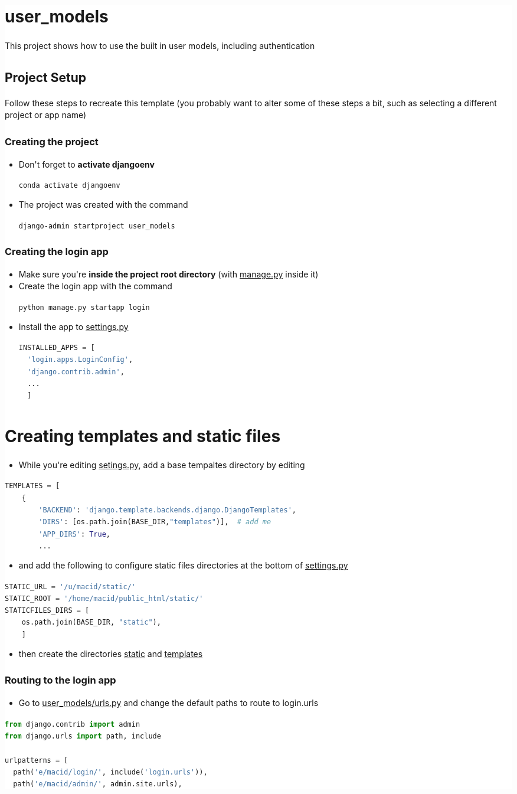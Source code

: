 # user_models
This project shows how to use the built in user models, including authentication
## Project Setup
Follow these steps to recreate this template (you probably want to alter some of
these steps a bit, such as selecting a different project or app name)
### Creating the project
- Don't forget to **activate djangoenv**
  ```bash
  conda activate djangoenv
  ```
- The project was created with the command
  ```bash
  django-admin startproject user_models
  ```

### Creating the login app
- Make sure you're **inside the project root directory** (with [manage.py](manage.py) inside it)
- Create the login app with the command
  ```bash
  python manage.py startapp login
  ```
- Install the app to [settings.py](user_models/settings.py)
  ```python
  INSTALLED_APPS = [
    'login.apps.LoginConfig', 
    'django.contrib.admin',
    ...
    ]
  ```
# Creating templates and static files
- While you're editing [setings.py](user_models/settings.py), add a base tempaltes directory by editing
```python
TEMPLATES = [
    {
        'BACKEND': 'django.template.backends.django.DjangoTemplates',
        'DIRS': [os.path.join(BASE_DIR,"templates")],  # add me 
        'APP_DIRS': True,
        ...
```
- and add the following to configure static files directories at the bottom of [settings.py](user_models/settings.py)
```python
STATIC_URL = '/u/macid/static/'
STATIC_ROOT = '/home/macid/public_html/static/'
STATICFILES_DIRS = [
    os.path.join(BASE_DIR, "static"),
    ]
```
- then create the directories [static](static/) and [templates](templates/)
### Routing to the login app
- Go to [user_models/urls.py](user_models/urls.py) and change the default paths to route to login.urls
```python
from django.contrib import admin
from django.urls import path, include

urlpatterns = [
  path('e/macid/login/', include('login.urls')),
  path('e/macid/admin/', admin.site.urls),
```